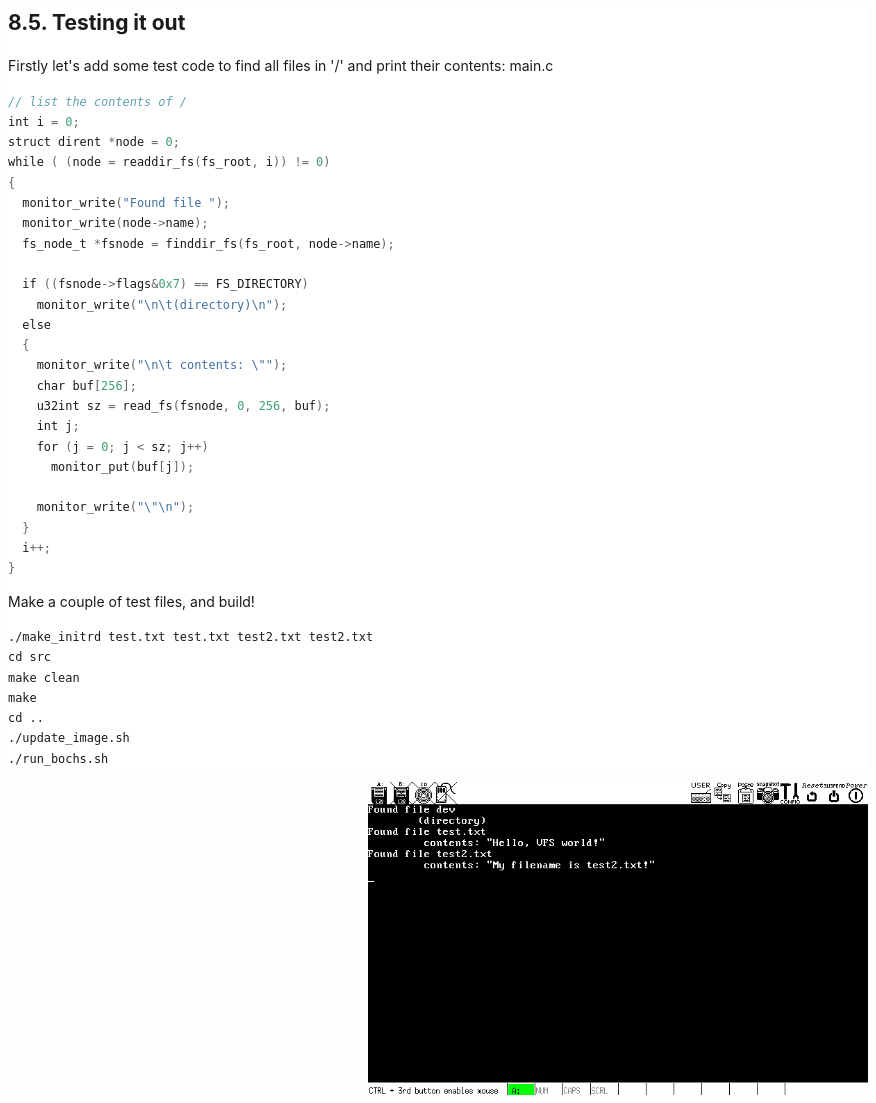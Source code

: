 ## 8.5. Testing it out
Firstly let's add some test code to find all files in '/' and print their contents:
main.c
```c
// list the contents of /
int i = 0;
struct dirent *node = 0;
while ( (node = readdir_fs(fs_root, i)) != 0)
{
  monitor_write("Found file ");
  monitor_write(node->name);
  fs_node_t *fsnode = finddir_fs(fs_root, node->name);

  if ((fsnode->flags&0x7) == FS_DIRECTORY)
    monitor_write("\n\t(directory)\n");
  else
  {
    monitor_write("\n\t contents: \"");
    char buf[256];
    u32int sz = read_fs(fsnode, 0, 256, buf);
    int j;
    for (j = 0; j < sz; j++)
      monitor_put(buf[j]);

    monitor_write("\"\n");
  }
  i++;
}
```
Make a couple of test files, and build!
```
./make_initrd test.txt test.txt test2.txt test2.txt
cd src
make clean
make
cd ..
./update_image.sh
./run_bochs.sh
```

<img align="right" width="500" src="https://raw.githubusercontent.com/Exclavia/Kernel-Dev/refs/heads/main/assets/the_vfs_and_initrd_bochs.png" >